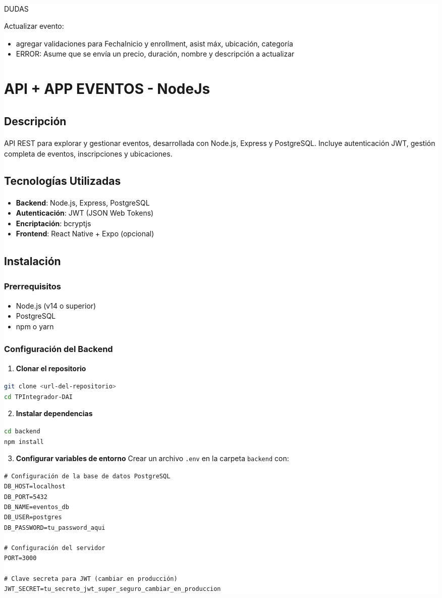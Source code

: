 DUDAS

Actualizar evento: 
- agregar validaciones para FechaInicio y enrollment, asist máx, ubicación, categoría 
- ERROR: Asume que se envía un precio, duración, nombre y descripción a actualizar


# API + APP EVENTOS - NodeJs

## Descripción
API REST para explorar y gestionar eventos, desarrollada con Node.js, Express y PostgreSQL. Incluye autenticación JWT, gestión completa de eventos, inscripciones y ubicaciones.

## Tecnologías Utilizadas
- **Backend**: Node.js, Express, PostgreSQL
- **Autenticación**: JWT (JSON Web Tokens)
- **Encriptación**: bcryptjs
- **Frontend**: React Native + Expo (opcional)

## Instalación

### Prerrequisitos
- Node.js (v14 o superior)
- PostgreSQL
- npm o yarn

### Configuración del Backend

1. **Clonar el repositorio**
```bash
git clone <url-del-repositorio>
cd TPIntegrador-DAI
```

2. **Instalar dependencias**
```bash
cd backend
npm install
```

3. **Configurar variables de entorno**
Crear un archivo `.env` en la carpeta `backend` con:
```env
# Configuración de la base de datos PostgreSQL
DB_HOST=localhost
DB_PORT=5432
DB_NAME=eventos_db
DB_USER=postgres
DB_PASSWORD=tu_password_aqui

# Configuración del servidor
PORT=3000

# Clave secreta para JWT (cambiar en producción)
JWT_SECRET=tu_secreto_jwt_super_seguro_cambiar_en_produccion
```
